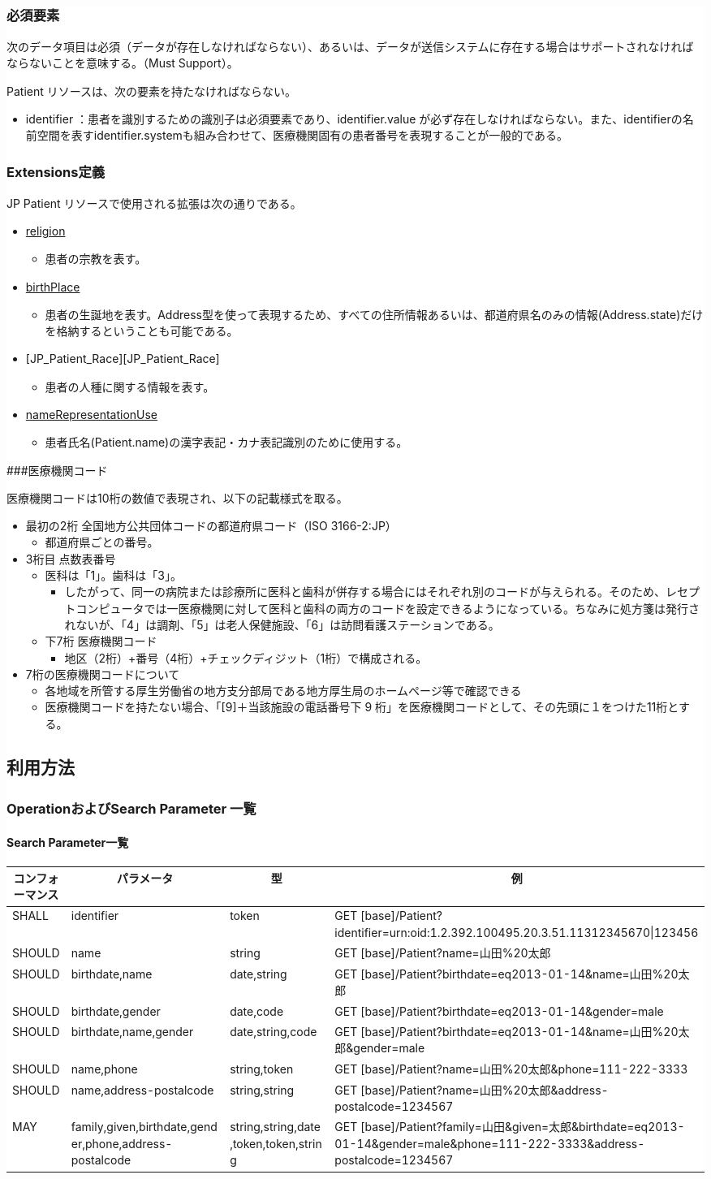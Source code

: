 ### 必須要素

次のデータ項目は必須（データが存在しなければならない）、あるいは、データが送信システムに存在する場合はサポートされなければならないことを意味する。（Must Support）。


Patient リソースは、次の要素を持たなければならない。

- identifier ：患者を識別するための識別子は必須要素であり、identifier.value が必ず存在しなければならない。また、identifierの名前空間を表すidentifier.systemも組み合わせて、医療機関固有の患者番号を表現することが一般的である。

### Extensions定義

JP Patient リソースで使用される拡張は次の通りである。

- [religion](http://hl7.org/fhir/StructureDefinition/patient-religion)

  - 患者の宗教を表す。

- [birthPlace](http://hl7.org/fhir/StructureDefinition/patient-birthPlace)

  - 患者の生誕地を表す。Address型を使って表現するため、すべての住所情報あるいは、都道府県名のみの情報(Address.state)だけを格納するということも可能である。

- [JP_Patient_Race][JP_Patient_Race]

  - 患者の人種に関する情報を表す。

- [nameRepresentationUse](https://hl7.org/fhir/R4/extension-iso21090-en-representation.html)

  - 患者氏名(Patient.name)の漢字表記・カナ表記識別のために使用する。

###医療機関コード

医療機関コードは10桁の数値で表現され、以下の記載様式を取る。

- 最初の2桁 全国地方公共団体コードの都道府県コード（ISO 3166-2:JP）
  - 都道府県ごとの番号。
- 3桁目 点数表番号
  - 医科は「1」。歯科は「3」。
    - したがって、同一の病院または診療所に医科と歯科が併存する場合にはそれぞれ別のコードが与えられる。そのため、レセプトコンピュータでは一医療機関に対して医科と歯科の両方のコードを設定できるようになっている。ちなみに処方箋は発行されないが、「4」は調剤、「5」は老人保健施設、「6」は訪問看護ステーションである。
  - 下7桁 医療機関コード
    - 地区（2桁）+番号（4桁）+チェックディジット（1桁）で構成される。
- 7桁の医療機関コードについて
  - 各地域を所管する厚生労働省の地方支分部局である地方厚生局のホームページ等で確認できる
  - 医療機関コードを持たない場合、「[9]＋当該施設の電話番号下 9 桁」を医療機関コードとして、その先頭に１をつけた11桁とする。


## 利用方法

### OperationおよびSearch Parameter 一覧

#### Search Parameter一覧

| コンフォーマンス | パラメータ    | 型     | 例                                                           |
| ---------------- | ------------- | ------ | ------------------------------------------------------------ |
| SHALL            | identifier    | token  | GET [base]/Patient?identifier=urn:oid:1.2.392.100495.20.3.51.11312345670\|123456 |
| SHOULD            | name          | string | GET [base]/Patient?name=山田%20太郎                            |
| SHOULD           | birthdate,name | date,string  | GET [base]/Patient?birthdate=eq2013-01-14&name=山田%20太郎  |
| SHOULD           | birthdate,gender | date,code  | GET [base]/Patient?birthdate=eq2013-01-14&gender=male  |
| SHOULD           | birthdate,name,gender | date,string,code  | GET [base]/Patient?birthdate=eq2013-01-14&name=山田%20太郎&gender=male  |
| SHOULD           | name,phone | string,token  | GET [base]/Patient?name=山田%20太郎&phone=111-222-3333  |
| SHOULD           | name,address-postalcode | string,string  | GET [base]/Patient?name=山田%20太郎&address-postalcode=1234567  |
| MAY           | family,given,birthdate,gender,phone,address-postalcode | string,string,date,token,token,string  | GET [base]/Patient?family=山田&given=太郎&birthdate=eq2013-01-14&gender=male&phone=111-222-3333&address-postalcode=1234567  |
